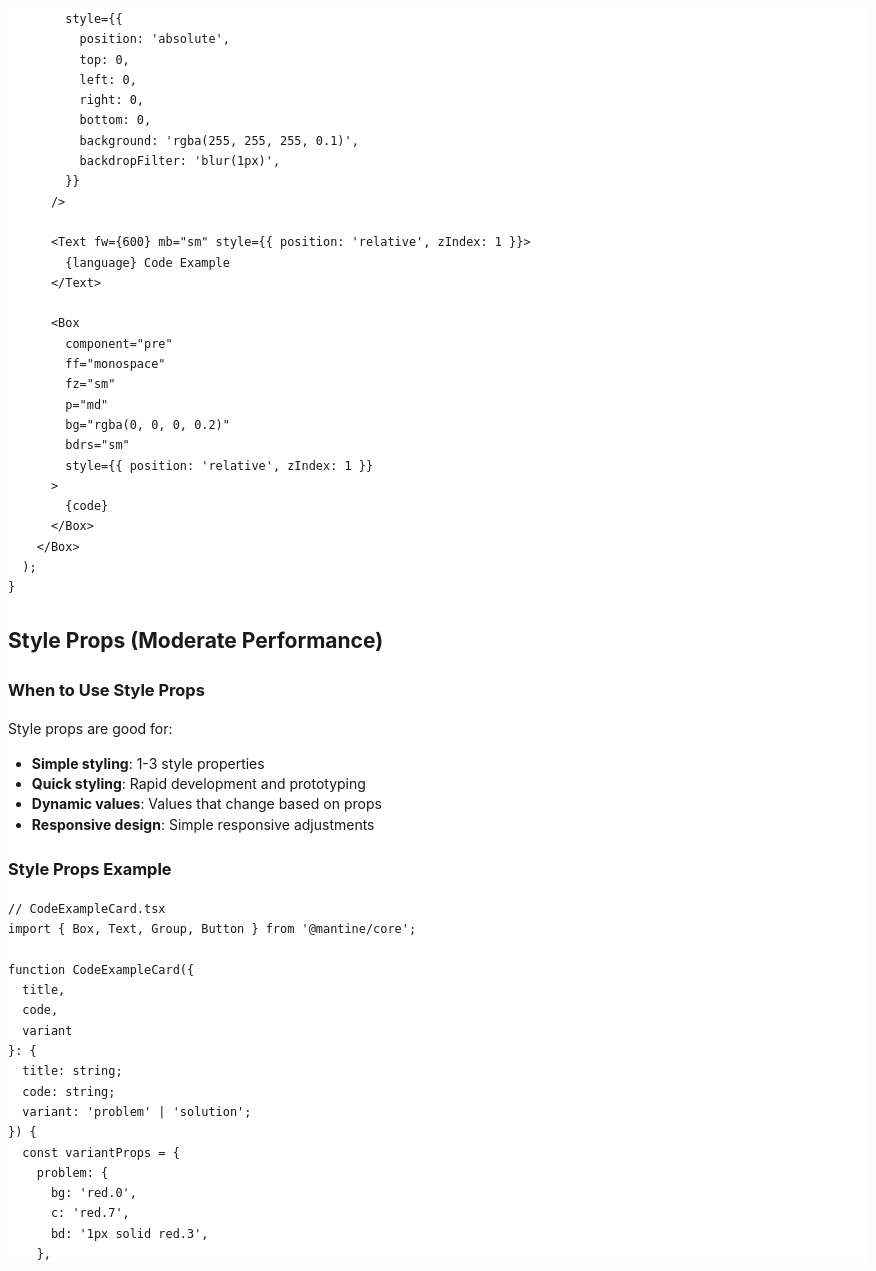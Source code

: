 ```tsx
        style={{
          position: 'absolute',
          top: 0,
          left: 0,
          right: 0,
          bottom: 0,
          background: 'rgba(255, 255, 255, 0.1)',
          backdropFilter: 'blur(1px)',
        }}
      />
      
      <Text fw={600} mb="sm" style={{ position: 'relative', zIndex: 1 }}>
        {language} Code Example
      </Text>
      
      <Box
        component="pre"
        ff="monospace"
        fz="sm"
        p="md"
        bg="rgba(0, 0, 0, 0.2)"
        bdrs="sm"
        style={{ position: 'relative', zIndex: 1 }}
      >
        {code}
      </Box>
    </Box>
  );
}
```

## Style Props (Moderate Performance)

### When to Use Style Props

Style props are good for:

- **Simple styling**: 1-3 style properties
- **Quick styling**: Rapid development and prototyping
- **Dynamic values**: Values that change based on props
- **Responsive design**: Simple responsive adjustments

### Style Props Example

```tsx
// CodeExampleCard.tsx
import { Box, Text, Group, Button } from '@mantine/core';

function CodeExampleCard({ 
  title, 
  code, 
  variant 
}: { 
  title: string; 
  code: string; 
  variant: 'problem' | 'solution'; 
}) {
  const variantProps = {
    problem: {
      bg: 'red.0',
      c: 'red.7',
      bd: '1px solid red.3',
    },
```